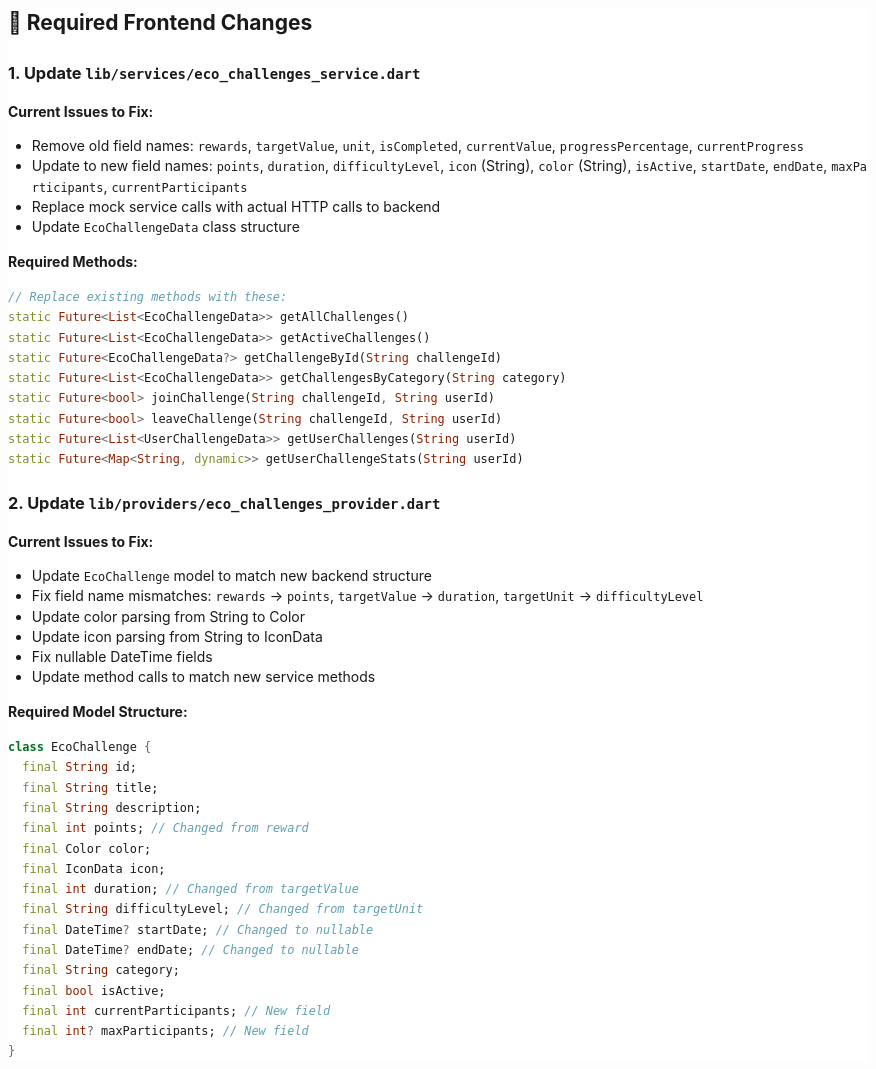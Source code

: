 ## 🔧 **Required Frontend Changes**

### 1. Update `lib/services/eco_challenges_service.dart`

**Current Issues to Fix:**
- Remove old field names: `rewards`, `targetValue`, `unit`, `isCompleted`, `currentValue`, `progressPercentage`, `currentProgress`
- Update to new field names: `points`, `duration`, `difficultyLevel`, `icon` (String), `color` (String), `isActive`, `startDate`, `endDate`, `maxParticipants`, `currentParticipants`
- Replace mock service calls with actual HTTP calls to backend
- Update `EcoChallengeData` class structure

**Required Methods:**
```dart
// Replace existing methods with these:
static Future<List<EcoChallengeData>> getAllChallenges()
static Future<List<EcoChallengeData>> getActiveChallenges()
static Future<EcoChallengeData?> getChallengeById(String challengeId)
static Future<List<EcoChallengeData>> getChallengesByCategory(String category)
static Future<bool> joinChallenge(String challengeId, String userId)
static Future<bool> leaveChallenge(String challengeId, String userId)
static Future<List<UserChallengeData>> getUserChallenges(String userId)
static Future<Map<String, dynamic>> getUserChallengeStats(String userId)
```

### 2. Update `lib/providers/eco_challenges_provider.dart`

**Current Issues to Fix:**
- Update `EcoChallenge` model to match new backend structure
- Fix field name mismatches: `rewards` → `points`, `targetValue` → `duration`, `targetUnit` → `difficultyLevel`
- Update color parsing from String to Color
- Update icon parsing from String to IconData
- Fix nullable DateTime fields
- Update method calls to match new service methods

**Required Model Structure:**
```dart
class EcoChallenge {
  final String id;
  final String title;
  final String description;
  final int points; // Changed from reward
  final Color color;
  final IconData icon;
  final int duration; // Changed from targetValue
  final String difficultyLevel; // Changed from targetUnit
  final DateTime? startDate; // Changed to nullable
  final DateTime? endDate; // Changed to nullable
  final String category;
  final bool isActive;
  final int currentParticipants; // New field
  final int? maxParticipants; // New field
}
```
